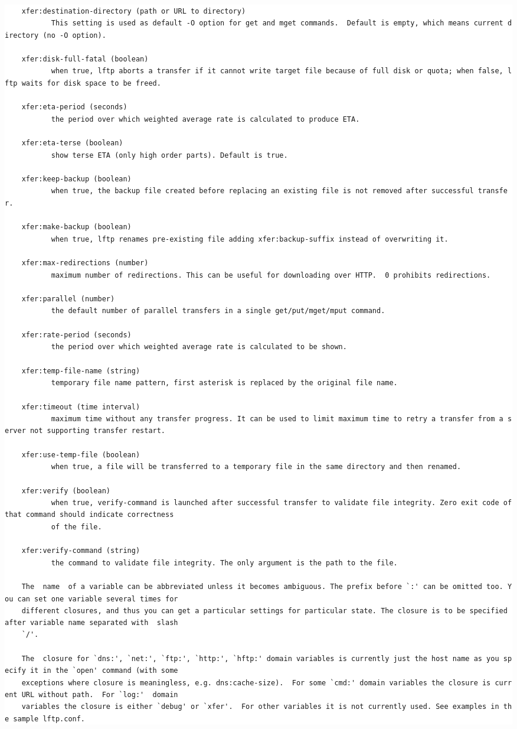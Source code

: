         xfer:destination-directory (path or URL to directory)
               This setting is used as default -O option for get and mget commands.  Default is empty, which means current directory (no -O option).
 
        xfer:disk-full-fatal (boolean)
               when true, lftp aborts a transfer if it cannot write target file because of full disk or quota; when false, lftp waits for disk space to be freed.
 
        xfer:eta-period (seconds)
               the period over which weighted average rate is calculated to produce ETA.
 
        xfer:eta-terse (boolean)
               show terse ETA (only high order parts). Default is true.
 
        xfer:keep-backup (boolean)
               when true, the backup file created before replacing an existing file is not removed after successful transfer.
 
        xfer:make-backup (boolean)
               when true, lftp renames pre-existing file adding xfer:backup-suffix instead of overwriting it.
 
        xfer:max-redirections (number)
               maximum number of redirections. This can be useful for downloading over HTTP.  0 prohibits redirections.
 
        xfer:parallel (number)
               the default number of parallel transfers in a single get/put/mget/mput command.
 
        xfer:rate-period (seconds)
               the period over which weighted average rate is calculated to be shown.
 
        xfer:temp-file-name (string)
               temporary file name pattern, first asterisk is replaced by the original file name.
 
        xfer:timeout (time interval)
               maximum time without any transfer progress. It can be used to limit maximum time to retry a transfer from a server not supporting transfer restart.
 
        xfer:use-temp-file (boolean)
               when true, a file will be transferred to a temporary file in the same directory and then renamed.
 
        xfer:verify (boolean)
               when true, verify-command is launched after successful transfer to validate file integrity. Zero exit code of that command should indicate correctness
               of the file.
 
        xfer:verify-command (string)
               the command to validate file integrity. The only argument is the path to the file.
 
        The  name  of a variable can be abbreviated unless it becomes ambiguous. The prefix before `:' can be omitted too. You can set one variable several times for
        different closures, and thus you can get a particular settings for particular state. The closure is to be specified after variable name separated with  slash
        `/'.
 
        The  closure for `dns:', `net:', `ftp:', `http:', `hftp:' domain variables is currently just the host name as you specify it in the `open' command (with some
        exceptions where closure is meaningless, e.g. dns:cache-size).  For some `cmd:' domain variables the closure is current URL without path.  For `log:'  domain
        variables the closure is either `debug' or `xfer'.  For other variables it is not currently used. See examples in the sample lftp.conf.
 
